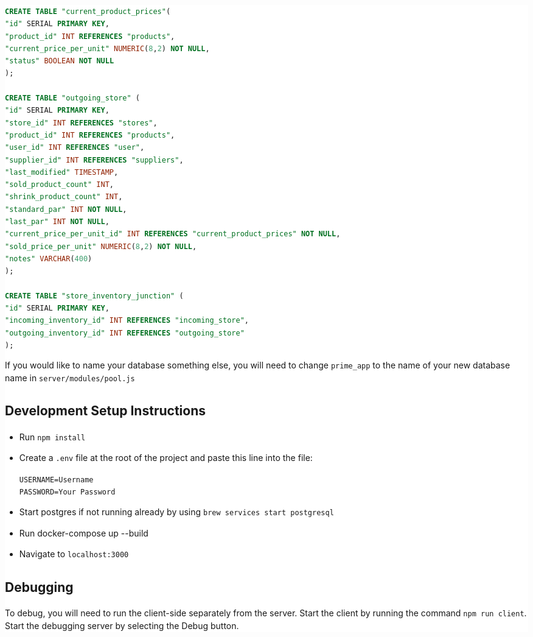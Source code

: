 ```SQL
CREATE TABLE "current_product_prices"(
"id" SERIAL PRIMARY KEY,
"product_id" INT REFERENCES "products",
"current_price_per_unit" NUMERIC(8,2) NOT NULL,
"status" BOOLEAN NOT NULL
);

CREATE TABLE "outgoing_store" (
"id" SERIAL PRIMARY KEY,
"store_id" INT REFERENCES "stores",
"product_id" INT REFERENCES "products",
"user_id" INT REFERENCES "user",
"supplier_id" INT REFERENCES "suppliers",
"last_modified" TIMESTAMP,
"sold_product_count" INT,
"shrink_product_count" INT,
"standard_par" INT NOT NULL,
"last_par" INT NOT NULL,
"current_price_per_unit_id" INT REFERENCES "current_product_prices" NOT NULL,
"sold_price_per_unit" NUMERIC(8,2) NOT NULL,
"notes" VARCHAR(400)
);

CREATE TABLE "store_inventory_junction" (
"id" SERIAL PRIMARY KEY,
"incoming_inventory_id" INT REFERENCES "incoming_store",
"outgoing_inventory_id" INT REFERENCES "outgoing_store"
);
```

If you would like to name your database something else, you will need to change `prime_app` to the name of your new database name in `server/modules/pool.js`

## Development Setup Instructions

* Run `npm install`
* Create a `.env` file at the root of the project and paste this line into the file:
    ```
    USERNAME=Username
    PASSWORD=Your Password
    ```

* Start postgres if not running already by using `brew services start postgresql`
* Run docker-compose up --build
* Navigate to `localhost:3000`

## Debugging

To debug, you will need to run the client-side separately from the server. Start the client by running the command `npm run client`. Start the debugging server by selecting the Debug button.
